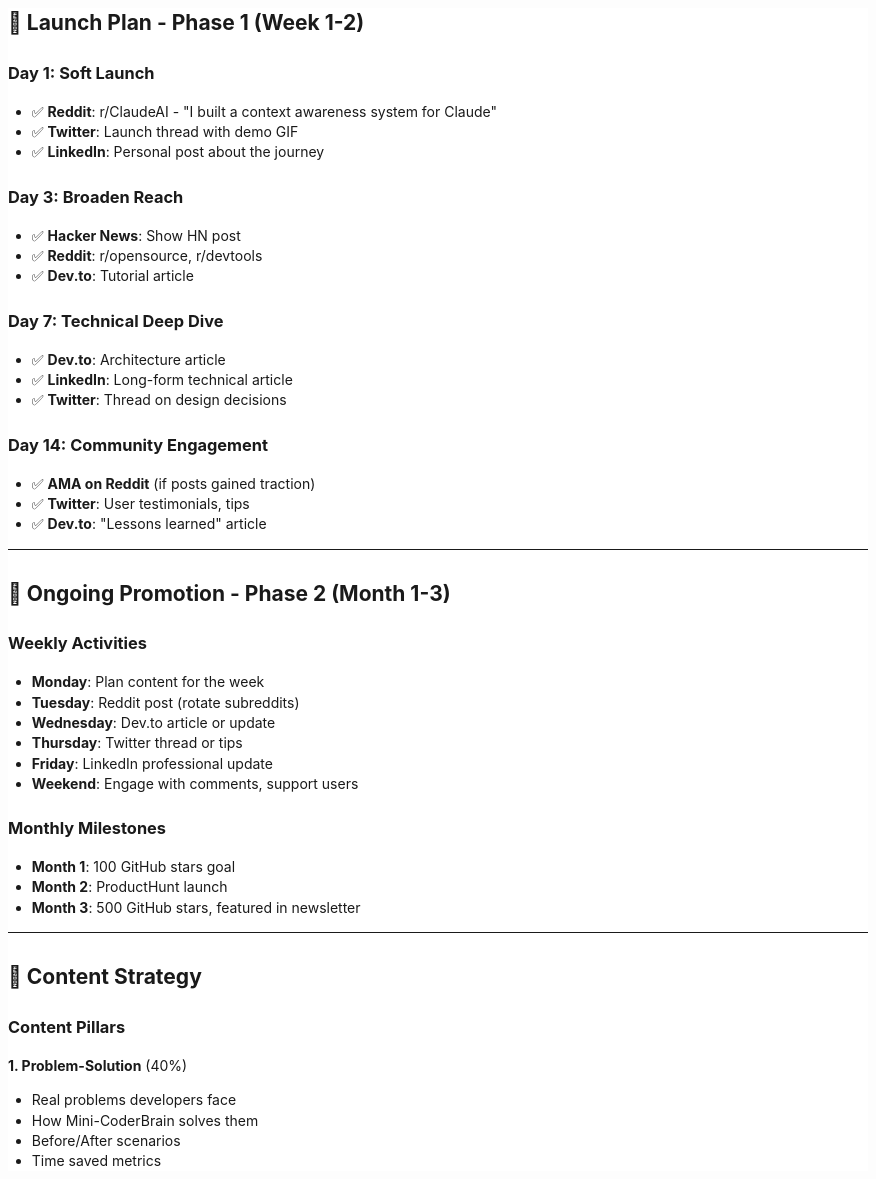 
## 📅 Launch Plan - Phase 1 (Week 1-2)

### Day 1: Soft Launch
- ✅ **Reddit**: r/ClaudeAI - "I built a context awareness system for Claude"
- ✅ **Twitter**: Launch thread with demo GIF
- ✅ **LinkedIn**: Personal post about the journey

### Day 3: Broaden Reach
- ✅ **Hacker News**: Show HN post
- ✅ **Reddit**: r/opensource, r/devtools
- ✅ **Dev.to**: Tutorial article

### Day 7: Technical Deep Dive
- ✅ **Dev.to**: Architecture article
- ✅ **LinkedIn**: Long-form technical article
- ✅ **Twitter**: Thread on design decisions

### Day 14: Community Engagement
- ✅ **AMA on Reddit** (if posts gained traction)
- ✅ **Twitter**: User testimonials, tips
- ✅ **Dev.to**: "Lessons learned" article

---

## 📅 Ongoing Promotion - Phase 2 (Month 1-3)

### Weekly Activities
- **Monday**: Plan content for the week
- **Tuesday**: Reddit post (rotate subreddits)
- **Wednesday**: Dev.to article or update
- **Thursday**: Twitter thread or tips
- **Friday**: LinkedIn professional update
- **Weekend**: Engage with comments, support users

### Monthly Milestones
- **Month 1**: 100 GitHub stars goal
- **Month 2**: ProductHunt launch
- **Month 3**: 500 GitHub stars, featured in newsletter

---

## 📝 Content Strategy

### Content Pillars

**1. Problem-Solution** (40%)
- Real problems developers face
- How Mini-CoderBrain solves them
- Before/After scenarios
- Time saved metrics

